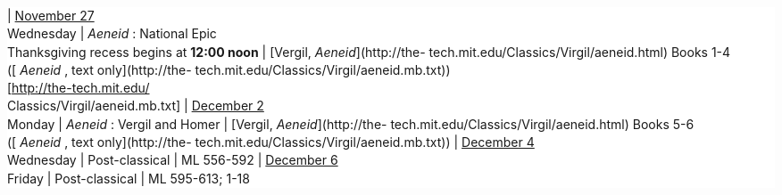 | [November 27](myth1127.html)  
Wednesday | _Aeneid_ : National Epic  
Thanksgiving recess begins at **12:00 noon** |  [Vergil, _Aeneid_](http://the-
tech.mit.edu/Classics/Virgil/aeneid.html) Books 1-4  
([ _Aeneid_ , text only](http://the-
tech.mit.edu/Classics/Virgil/aeneid.mb.txt))  
[http://the-tech.mit.edu/  
Classics/Virgil/aeneid.mb.txt] | [December 2](myth1202.html)  
Monday | _Aeneid_ : Vergil and Homer |  [Vergil, _Aeneid_](http://the-
tech.mit.edu/Classics/Virgil/aeneid.html) Books 5-6  
([ _Aeneid_ , text only](http://the-
tech.mit.edu/Classics/Virgil/aeneid.mb.txt)) | [December 4](myth1204.html)  
Wednesday | Post-classical | ML 556-592 | [December 6](myth1206.html)  
Friday | Post-classical | ML 595-613; 1-18

